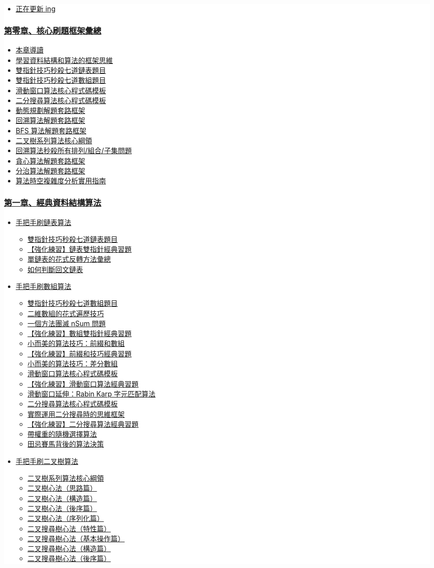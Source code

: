   * [正在更新 ing](https://labuladong.online/algo/intro/updating/)

### [第零章、核心刷題框架彙總](https://labuladong.online/algo/menu/core/)
  * [本章導讀](https://labuladong.online/algo/intro/core-intro/)
  * [學習資料結構和算法的框架思維](https://labuladong.online/algo/essential-technique/algorithm-summary/)
  * [雙指針技巧秒殺七道鏈表題目](https://labuladong.online/algo/essential-technique/linked-list-skills-summary/)
  * [雙指針技巧秒殺七道數組題目](https://labuladong.online/algo/essential-technique/array-two-pointers-summary/)
  * [滑動窗口算法核心程式碼模板](https://labuladong.online/algo/essential-technique/sliding-window-framework/)
  * [二分搜尋算法核心程式碼模板](https://labuladong.online/algo/essential-technique/binary-search-framework/)
  * [動態規劃解題套路框架](https://labuladong.online/algo/essential-technique/dynamic-programming-framework/)
  * [回溯算法解題套路框架](https://labuladong.online/algo/essential-technique/backtrack-framework/)
  * [BFS 算法解題套路框架](https://labuladong.online/algo/essential-technique/bfs-framework/)
  * [二叉樹系列算法核心綱領](https://labuladong.online/algo/essential-technique/binary-tree-summary/)
  * [回溯算法秒殺所有排列/組合/子集問題](https://labuladong.online/algo/essential-technique/permutation-combination-subset-all-in-one/)
  * [貪心算法解題套路框架](https://labuladong.online/algo/essential-technique/greedy/)
  * [分治算法解題套路框架](https://labuladong.online/algo/essential-technique/divide-and-conquer/)
  * [算法時空複雜度分析實用指南](https://labuladong.online/algo/essential-technique/complexity-analysis/)

### [第一章、經典資料結構算法](https://labuladong.online/algo/menu/ds/)
  * [手把手刷鏈表算法](https://labuladong.online/algo/menu/linked-list/)
    * [雙指針技巧秒殺七道鏈表題目](https://labuladong.online/algo/essential-technique/linked-list-skills-summary/)
    * [【強化練習】鏈表雙指針經典習題](https://labuladong.online/algo/problem-set/linkedlist-two-pointers/)
    * [單鏈表的花式反轉方法彙總](https://labuladong.online/algo/data-structure/reverse-linked-list-recursion/)
    * [如何判斷回文鏈表](https://labuladong.online/algo/data-structure/palindrome-linked-list/)

  * [手把手刷數組算法](https://labuladong.online/algo/menu/array/)
    * [雙指針技巧秒殺七道數組題目](https://labuladong.online/algo/essential-technique/array-two-pointers-summary/)
    * [二維數組的花式遍歷技巧](https://labuladong.online/algo/practice-in-action/2d-array-traversal-summary/)
    * [一個方法團滅 nSum 問題](https://labuladong.online/algo/practice-in-action/nsum/)
    * [【強化練習】數組雙指針經典習題](https://labuladong.online/algo/problem-set/array-two-pointers/)
    * [小而美的算法技巧：前綴和數組](https://labuladong.online/algo/data-structure/prefix-sum/)
    * [【強化練習】前綴和技巧經典習題](https://labuladong.online/algo/problem-set/perfix-sum/)
    * [小而美的算法技巧：差分數組](https://labuladong.online/algo/data-structure/diff-array/)
    * [滑動窗口算法核心程式碼模板](https://labuladong.online/algo/essential-technique/sliding-window-framework/)
    * [【強化練習】滑動窗口算法經典習題](https://labuladong.online/algo/problem-set/sliding-window/)
    * [滑動窗口延伸：Rabin Karp 字元匹配算法](https://labuladong.online/algo/practice-in-action/rabinkarp/)
    * [二分搜尋算法核心程式碼模板](https://labuladong.online/algo/essential-technique/binary-search-framework/)
    * [實際運用二分搜尋時的思維框架](https://labuladong.online/algo/frequency-interview/binary-search-in-action/)
    * [【強化練習】二分搜尋算法經典習題](https://labuladong.online/algo/problem-set/binary-search/)
    * [帶權重的隨機選擇算法](https://labuladong.online/algo/frequency-interview/random-pick-with-weight/)
    * [田忌賽馬背後的算法決策](https://labuladong.online/algo/practice-in-action/advantage-shuffle/)

  * [手把手刷二叉樹算法](https://labuladong.online/algo/menu/binary-tree/)
    * [二叉樹系列算法核心綱領](https://labuladong.online/algo/essential-technique/binary-tree-summary/)
    * [二叉樹心法（思路篇）](https://labuladong.online/algo/data-structure/binary-tree-part1/)
    * [二叉樹心法（構造篇）](https://labuladong.online/algo/data-structure/binary-tree-part2/)
    * [二叉樹心法（後序篇）](https://labuladong.online/algo/data-structure/binary-tree-part3/)
    * [二叉樹心法（序列化篇）](https://labuladong.online/algo/data-structure/serialize-and-deserialize-binary-tree/)
    * [二叉搜尋樹心法（特性篇）](https://labuladong.online/algo/data-structure/bst-part1/)
    * [二叉搜尋樹心法（基本操作篇）](https://labuladong.online/algo/data-structure/bst-part2/)
    * [二叉搜尋樹心法（構造篇）](https://labuladong.online/algo/data-structure/bst-part3/)
    * [二叉搜尋樹心法（後序篇）](https://labuladong.online/algo/data-structure/bst-part4/)
